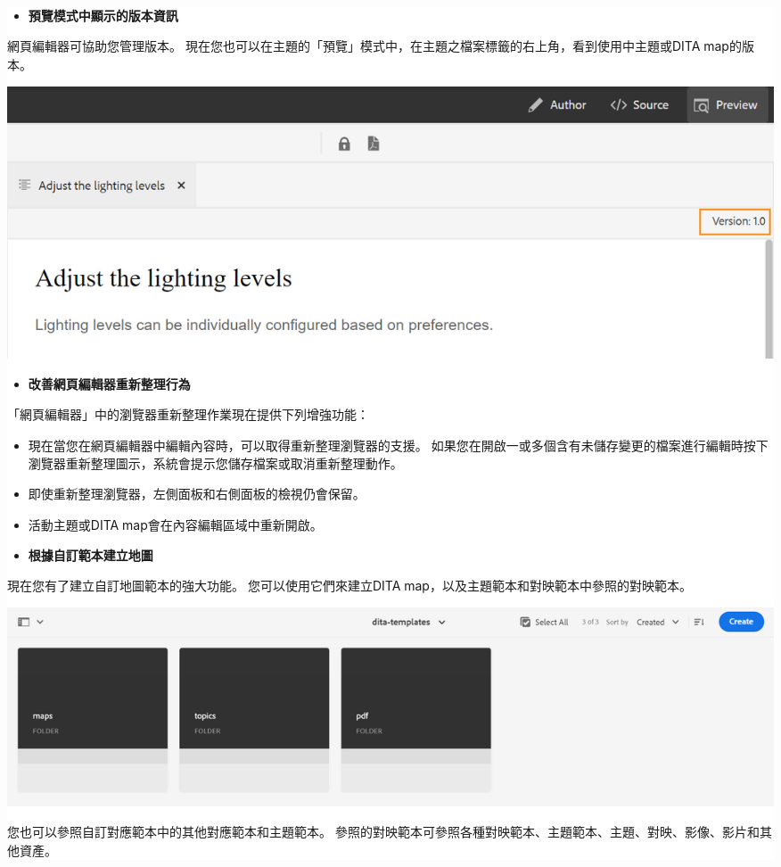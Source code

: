 * **預覽模式中顯示的版本資訊**

網頁編輯器可協助您管理版本。 現在您也可以在主題的「預覽」模式中，在主題之檔案標籤的右上角，看到使用中主題或DITA map的版本。

![預覽版本](assets/preview-version.png)


* **改善網頁編輯器重新整理行為**

「網頁編輯器」中的瀏覽器重新整理作業現在提供下列增強功能：

* 現在當您在網頁編輯器中編輯內容時，可以取得重新整理瀏覽器的支援。 如果您在開啟一或多個含有未儲存變更的檔案進行編輯時按下瀏覽器重新整理圖示，系統會提示您儲存檔案或取消重新整理動作。

* 即使重新整理瀏覽器，左側面板和右側面板的檢視仍會保留。

* 活動主題或DITA map會在內容編輯區域中重新開啟。

* **根據自訂範本建立地圖**

現在您有了建立自訂地圖範本的強大功能。 您可以使用它們來建立DITA map，以及主題範本和對映範本中參照的對映範本。

![dita範本](assets/dita-templates.png)

您也可以參照自訂對應範本中的其他對應範本和主題範本。 參照的對映範本可參照各種對映範本、主題範本、主題、對映、影像、影片和其他資產。
